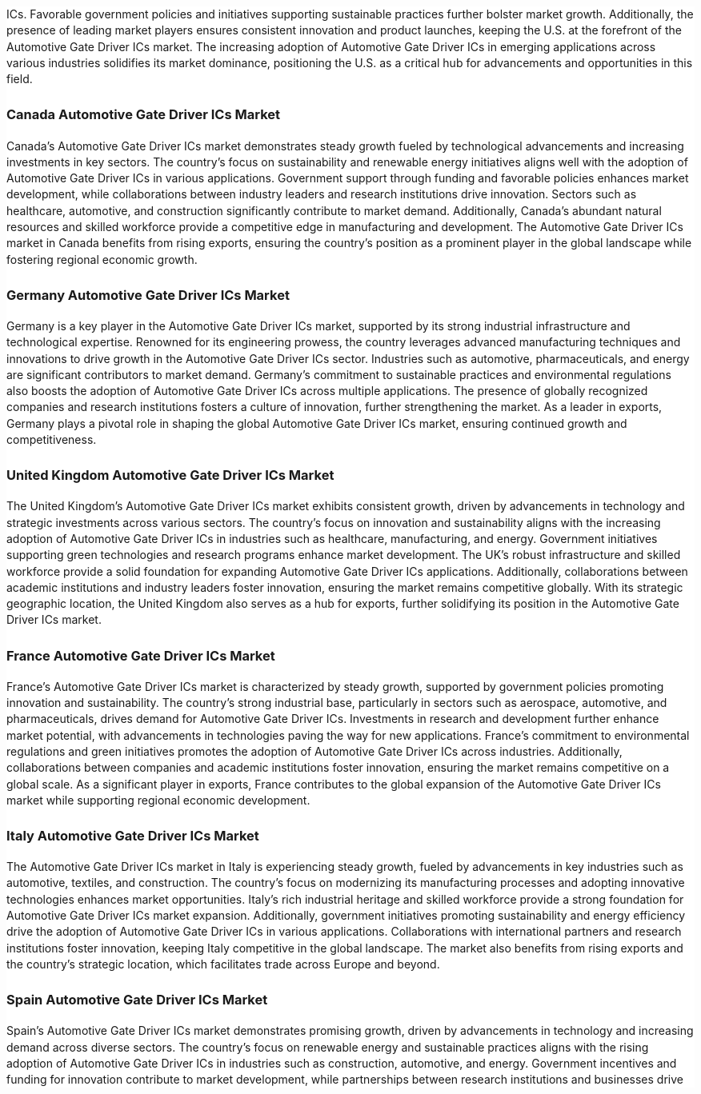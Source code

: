 ICs. Favorable government policies and initiatives supporting sustainable practices further bolster market growth. Additionally, the presence of leading market players ensures consistent innovation and product launches, keeping the U.S. at the forefront of the Automotive Gate Driver ICs market. The increasing adoption of Automotive Gate Driver ICs in emerging applications across various industries solidifies its market dominance, positioning the U.S. as a critical hub for advancements and opportunities in this field.</p><h3>Canada Automotive Gate Driver ICs Market</h3><p>Canada&rsquo;s Automotive Gate Driver ICs market demonstrates steady growth fueled by technological advancements and increasing investments in key sectors. The country&rsquo;s focus on sustainability and renewable energy initiatives aligns well with the adoption of Automotive Gate Driver ICs in various applications. Government support through funding and favorable policies enhances market development, while collaborations between industry leaders and research institutions drive innovation. Sectors such as healthcare, automotive, and construction significantly contribute to market demand. Additionally, Canada&rsquo;s abundant natural resources and skilled workforce provide a competitive edge in manufacturing and development. The Automotive Gate Driver ICs market in Canada benefits from rising exports, ensuring the country&rsquo;s position as a prominent player in the global landscape while fostering regional economic growth.</p><h3>Germany Automotive Gate Driver ICs Market</h3><p>Germany is a key player in the Automotive Gate Driver ICs market, supported by its strong industrial infrastructure and technological expertise. Renowned for its engineering prowess, the country leverages advanced manufacturing techniques and innovations to drive growth in the Automotive Gate Driver ICs sector. Industries such as automotive, pharmaceuticals, and energy are significant contributors to market demand. Germany&rsquo;s commitment to sustainable practices and environmental regulations also boosts the adoption of Automotive Gate Driver ICs across multiple applications. The presence of globally recognized companies and research institutions fosters a culture of innovation, further strengthening the market. As a leader in exports, Germany plays a pivotal role in shaping the global Automotive Gate Driver ICs market, ensuring continued growth and competitiveness.</p><h3>United Kingdom Automotive Gate Driver ICs Market</h3><p>The United Kingdom&rsquo;s Automotive Gate Driver ICs market exhibits consistent growth, driven by advancements in technology and strategic investments across various sectors. The country&rsquo;s focus on innovation and sustainability aligns with the increasing adoption of Automotive Gate Driver ICs in industries such as healthcare, manufacturing, and energy. Government initiatives supporting green technologies and research programs enhance market development. The UK&rsquo;s robust infrastructure and skilled workforce provide a solid foundation for expanding Automotive Gate Driver ICs applications. Additionally, collaborations between academic institutions and industry leaders foster innovation, ensuring the market remains competitive globally. With its strategic geographic location, the United Kingdom also serves as a hub for exports, further solidifying its position in the Automotive Gate Driver ICs market.</p><h3>France Automotive Gate Driver ICs Market</h3><p>France&rsquo;s Automotive Gate Driver ICs market is characterized by steady growth, supported by government policies promoting innovation and sustainability. The country&rsquo;s strong industrial base, particularly in sectors such as aerospace, automotive, and pharmaceuticals, drives demand for Automotive Gate Driver ICs. Investments in research and development further enhance market potential, with advancements in technologies paving the way for new applications. France&rsquo;s commitment to environmental regulations and green initiatives promotes the adoption of Automotive Gate Driver ICs across industries. Additionally, collaborations between companies and academic institutions foster innovation, ensuring the market remains competitive on a global scale. As a significant player in exports, France contributes to the global expansion of the Automotive Gate Driver ICs market while supporting regional economic development.</p><h3>Italy Automotive Gate Driver ICs Market</h3><p>The Automotive Gate Driver ICs market in Italy is experiencing steady growth, fueled by advancements in key industries such as automotive, textiles, and construction. The country&rsquo;s focus on modernizing its manufacturing processes and adopting innovative technologies enhances market opportunities. Italy&rsquo;s rich industrial heritage and skilled workforce provide a strong foundation for Automotive Gate Driver ICs market expansion. Additionally, government initiatives promoting sustainability and energy efficiency drive the adoption of Automotive Gate Driver ICs in various applications. Collaborations with international partners and research institutions foster innovation, keeping Italy competitive in the global landscape. The market also benefits from rising exports and the country&rsquo;s strategic location, which facilitates trade across Europe and beyond.</p><h3>Spain Automotive Gate Driver ICs Market</h3><p>Spain&rsquo;s Automotive Gate Driver ICs market demonstrates promising growth, driven by advancements in technology and increasing demand across diverse sectors. The country&rsquo;s focus on renewable energy and sustainable practices aligns with the rising adoption of Automotive Gate Driver ICs in industries such as construction, automotive, and energy. Government incentives and funding for innovation contribute to market development, while partnerships between research institutions and businesses drive